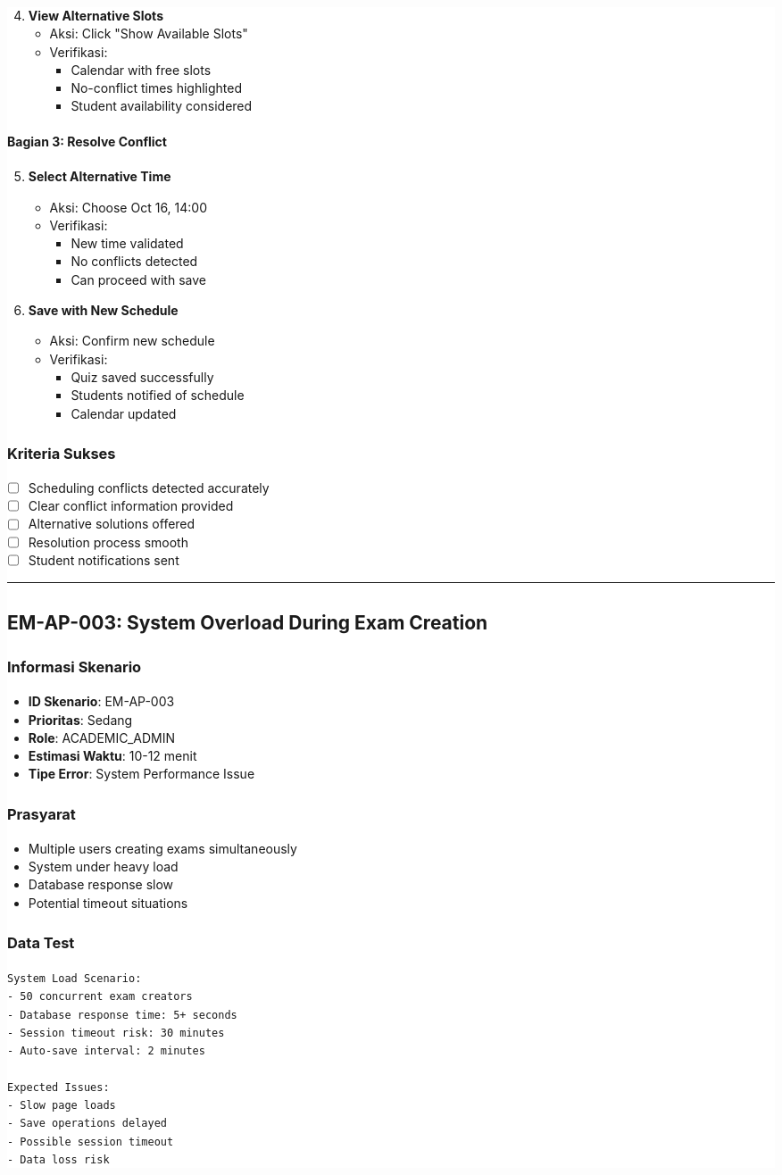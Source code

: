 4. **View Alternative Slots**
   - Aksi: Click "Show Available Slots"
   - Verifikasi:
     - Calendar with free slots
     - No-conflict times highlighted
     - Student availability considered

#### Bagian 3: Resolve Conflict
5. **Select Alternative Time**
   - Aksi: Choose Oct 16, 14:00
   - Verifikasi:
     - New time validated
     - No conflicts detected
     - Can proceed with save

6. **Save with New Schedule**
   - Aksi: Confirm new schedule
   - Verifikasi:
     - Quiz saved successfully
     - Students notified of schedule
     - Calendar updated

### Kriteria Sukses
- [ ] Scheduling conflicts detected accurately
- [ ] Clear conflict information provided
- [ ] Alternative solutions offered
- [ ] Resolution process smooth
- [ ] Student notifications sent

---

## EM-AP-003: System Overload During Exam Creation

### Informasi Skenario
- **ID Skenario**: EM-AP-003
- **Prioritas**: Sedang
- **Role**: ACADEMIC_ADMIN
- **Estimasi Waktu**: 10-12 menit
- **Tipe Error**: System Performance Issue

### Prasyarat
- Multiple users creating exams simultaneously
- System under heavy load
- Database response slow
- Potential timeout situations

### Data Test
```
System Load Scenario:
- 50 concurrent exam creators
- Database response time: 5+ seconds
- Session timeout risk: 30 minutes
- Auto-save interval: 2 minutes

Expected Issues:
- Slow page loads
- Save operations delayed
- Possible session timeout
- Data loss risk
```

